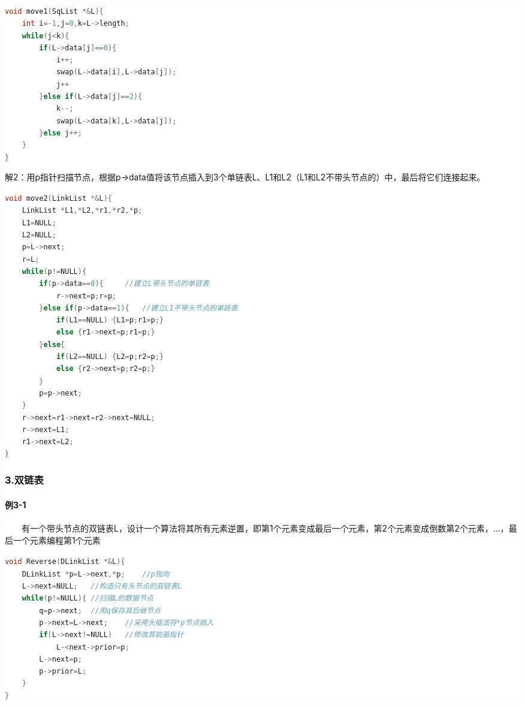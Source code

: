 ```c++
void move1(SqList *&L){
    int i=-1,j=0,k=L->length;
    while(j<k){
        if(L->data[j]==0){
            i++;
            swap(L->data[i],L->data[j]);
            j++
        }else if(L->data[j]==2){
            k--;
            swap(L->data[k],L->data[j]);
        }else j++;
    }
}
```

解2：用p指针扫描节点，根据p->data值将该节点插入到3个单链表L、L1和L2（L1和L2不带头节点的）中，最后将它们连接起来。

```c++
void move2(LinkList *&L){
    LinkList *L1,*L2,*r1,*r2,*p;
    L1=NULL;
    L2=NULL;
    p=L->next;
    r=L;
    while(p!=NULL){
        if(p->data==0){		//建立L带头节点的单链表
            r->next=p;r=p;
        }else if(p->data==1){	//建立L1不带头节点的单链表
            if(L1==NULL) {L1=p;r1=p;}
            else {r1->next=p;r1=p;}
        }else{
            if(L2==NULL) {L2=p;r2=p;}
            else {r2->next=p;r2=p;}
        }
        p=p->next;
    }
    r->next=r1->next=r2->next=NULL;
    r->next=L1;
    r1->next=L2;
}
```

### 3.双链表

#### 例3-1

​&emsp;&emsp;有一个带头节点的双链表L，设计一个算法将其所有元素逆置，即第1个元素变成最后一个元素，第2个元素变成倒数第2个元素，...，最后一个元素编程第1个元素

```c++
void Reverse(DLinkList *&L){
    DLinkList *p=L->next,*p;	//p指向
    L->next=NULL;	//构造只有头节点的双链表L
    while(p!=NULL){	//扫描L的数据节点
        q=p->next;	//用q保存其后继节点
        p->next=L->next;	//采用头插法将*p节点插入
        if(L->next!=NULL)	//修改其前驱指针
            L-<next->prior=p;
        L->next=p;
        p->prior=L;
    }
}
```
